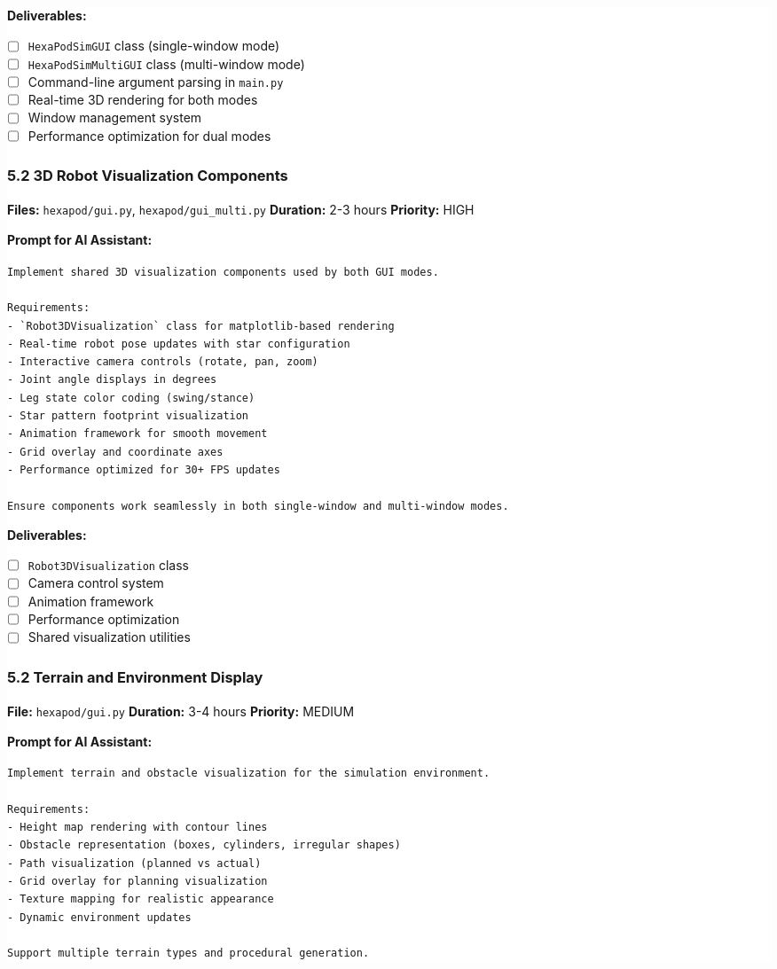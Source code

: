 **Deliverables:**
- [ ] `HexaPodSimGUI` class (single-window mode)
- [ ] `HexaPodSimMultiGUI` class (multi-window mode)  
- [ ] Command-line argument parsing in `main.py`
- [ ] Real-time 3D rendering for both modes
- [ ] Window management system
- [ ] Performance optimization for dual modes

### 5.2 3D Robot Visualization Components
**Files:** `hexapod/gui.py`, `hexapod/gui_multi.py`
**Duration:** 2-3 hours
**Priority:** HIGH

**Prompt for AI Assistant:**
```
Implement shared 3D visualization components used by both GUI modes.

Requirements:
- `Robot3DVisualization` class for matplotlib-based rendering
- Real-time robot pose updates with star configuration
- Interactive camera controls (rotate, pan, zoom)
- Joint angle displays in degrees
- Leg state color coding (swing/stance)
- Star pattern footprint visualization
- Animation framework for smooth movement
- Grid overlay and coordinate axes
- Performance optimized for 30+ FPS updates

Ensure components work seamlessly in both single-window and multi-window modes.
```

**Deliverables:**
- [ ] `Robot3DVisualization` class
- [ ] Camera control system
- [ ] Animation framework
- [ ] Performance optimization
- [ ] Shared visualization utilities

### 5.2 Terrain and Environment Display
**File:** `hexapod/gui.py`
**Duration:** 3-4 hours
**Priority:** MEDIUM

**Prompt for AI Assistant:**
```
Implement terrain and obstacle visualization for the simulation environment.

Requirements:
- Height map rendering with contour lines
- Obstacle representation (boxes, cylinders, irregular shapes)
- Path visualization (planned vs actual)
- Grid overlay for planning visualization
- Texture mapping for realistic appearance
- Dynamic environment updates

Support multiple terrain types and procedural generation.
```
